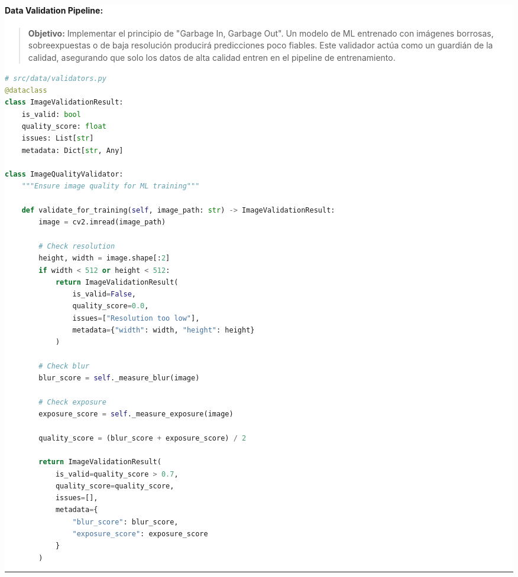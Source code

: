 #### Data Validation Pipeline:

> **Objetivo:**
> Implementar el principio de "Garbage In, Garbage Out". Un modelo de ML entrenado con imágenes borrosas, sobreexpuestas o de baja resolución producirá predicciones poco fiables. Este validador actúa como un guardián de la calidad, asegurando que solo los datos de alta calidad entren en el pipeline de entrenamiento.

```python
# src/data/validators.py
@dataclass
class ImageValidationResult:
    is_valid: bool
    quality_score: float
    issues: List[str]
    metadata: Dict[str, Any]

class ImageQualityValidator:
    """Ensure image quality for ML training"""

    def validate_for_training(self, image_path: str) -> ImageValidationResult:
        image = cv2.imread(image_path)

        # Check resolution
        height, width = image.shape[:2]
        if width < 512 or height < 512:
            return ImageValidationResult(
                is_valid=False,
                quality_score=0.0,
                issues=["Resolution too low"],
                metadata={"width": width, "height": height}
            )

        # Check blur
        blur_score = self._measure_blur(image)

        # Check exposure
        exposure_score = self._measure_exposure(image)

        quality_score = (blur_score + exposure_score) / 2

        return ImageValidationResult(
            is_valid=quality_score > 0.7,
            quality_score=quality_score,
            issues=[],
            metadata={
                "blur_score": blur_score,
                "exposure_score": exposure_score
            }
        )
```

---